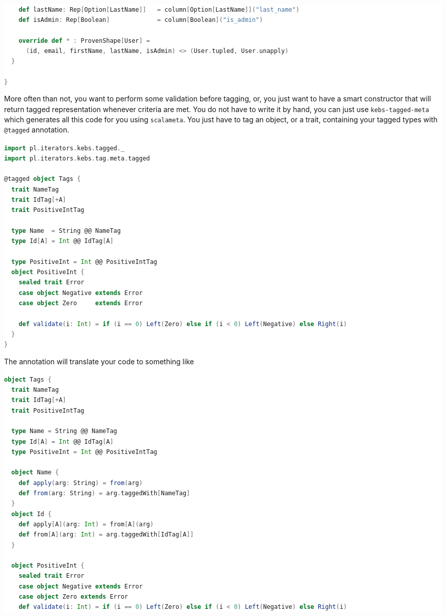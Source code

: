 ```scala
    def lastName: Rep[Option[LastName]]   = column[Option[LastName]]("last_name")
    def isAdmin: Rep[Boolean]             = column[Boolean]("is_admin")

    override def * : ProvenShape[User] =
      (id, email, firstName, lastName, isAdmin) <> (User.tupled, User.unapply)
  }

}
```

More often than not, you want to perform some validation before tagging, or, you just want to have a smart constructor that will return tagged representation
whenever criteria are met. You do not have to write it by hand, you can just use `kebs-tagged-meta` which generates all this code for you using `scalameta`.
You just have to tag an object, or a trait, containing your tagged types with `@tagged` annotation.

```scala
import pl.iterators.kebs.tagged._
import pl.iterators.kebs.tag.meta.tagged

@tagged object Tags {
  trait NameTag
  trait IdTag[+A]
  trait PositiveIntTag

  type Name  = String @@ NameTag
  type Id[A] = Int @@ IdTag[A]

  type PositiveInt = Int @@ PositiveIntTag
  object PositiveInt {
    sealed trait Error
    case object Negative extends Error
    case object Zero     extends Error

    def validate(i: Int) = if (i == 0) Left(Zero) else if (i < 0) Left(Negative) else Right(i)
  }
}
```

The annotation will translate your code to something like

```scala
object Tags {
  trait NameTag
  trait IdTag[+A]
  trait PositiveIntTag
  
  type Name = String @@ NameTag
  type Id[A] = Int @@ IdTag[A]
  type PositiveInt = Int @@ PositiveIntTag
  
  object Name {
    def apply(arg: String) = from(arg)
    def from(arg: String) = arg.taggedWith[NameTag]
  }
  object Id {
    def apply[A](arg: Int) = from[A](arg)
    def from[A](arg: Int) = arg.taggedWith[IdTag[A]]
  }
  
  object PositiveInt {
    sealed trait Error
    case object Negative extends Error
    case object Zero extends Error
    def validate(i: Int) = if (i == 0) Left(Zero) else if (i < 0) Left(Negative) else Right(i)
```